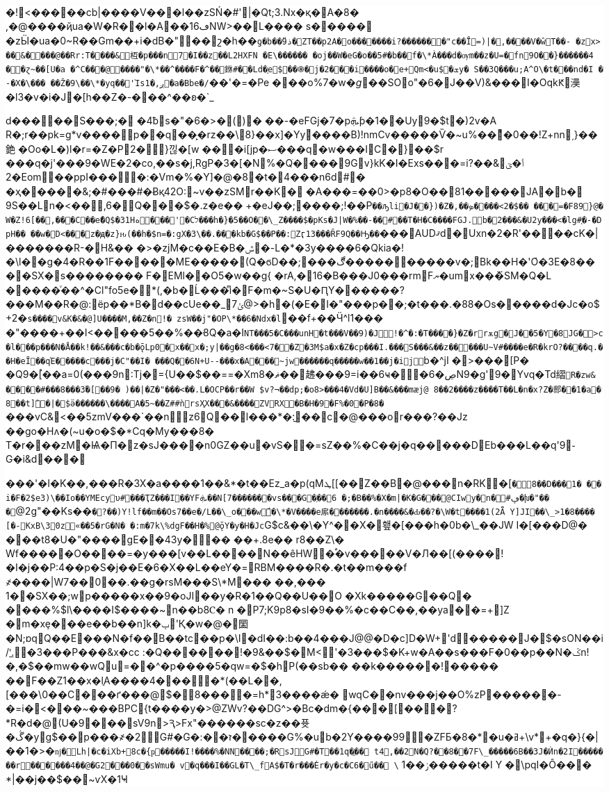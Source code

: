  �!<���\��cb|����V���l��zSŃ�#'|�Qt;3.Nx�қ�A�8� ,�@����ҋua�W� R��l�A��ڡ16NW>��L���� s�����
�zӸ�ua�0~R��Gm��+i�dB�"��շ�h��`ƍ�b��̎ذ9�ZT��p2A�o�������i?�������"c��̊I=)|�,����V�ŵT��-
�zx>��&����@��Rr:T����&枑�p���n7�I��z��L2HXFN
�E\������
�oj��W�eG�o��5#�b��f�\*À���d�ѹm��z�U=�fn9O��}������4��ɀ~��[U�a �^C���@���� "�\*��^����F� ^��銝#��Ld�֣e$��֍�j�2���i����o�e+Qm<�u$�ܫy� S��3Q���u;A^O\�t���nd�I
�-�X�\���
��Ž�9\��\*�yq��'֫Isږ,�1�a�Bbe�/`��'�=�Pe ���o%7�w$�g$��SOo"�6�J��V)&���I�OqkԞ㶔�l3�v�i�J�[h ��Z�-���^��ʚ�`\_
 
 d�����S���;�  �4ƀs�"�6�>�()�
�� -�eFGj�7�pܞƥ�1��Uy9�$t�)2v�A
R�;r��pk=g\*v����p��q��̙�rz��\8}��x]�Yy҅����B)!nmCv�����Ѷ�~u%��ͤ�0��!Z+nn͵}��銫
�Oo�L�)l�r=�Z�P2�}낂�[w ���i[jp�ސ���q�w���IC�}��$r
���q�j'���9�WE�2�co,��s�j,RgP�3�[�N%�Qֹ����9Gv}kK�I�Exs���=iٲ�ؾ&��?2�Eom��ppI����:�Vm�%�Y]�@�8�t�4���n6d#�
�ҳ�����&;�#���#�Ƀқ42O:~v��zSMr��K�
�A���=��0>�p8�O��81�����JA�b� 9S��Ln�<��,6�Q���$�.z�e��
+�eJ��;����;!��P`��ԡli�J��})�Z�,��ܤ����<2�$�� ���=�F89}@�W�Z!6[��,���C��eޮ �Q$�31Hﻩ���'�Cל���h�}�5��O��\_Z����$�pKs�J|W�%��-��#��T�H�C����FGJ.b�2 ���&�U2y���<�lg#֤�-�DpH�� ��w�D<�� �z�ԭ�z}ԋ(��h�$n=�:gX�3\��.���kb�G$��P��:Zӷ13���ȒF9Q��Ԣ��`���AUDޤd�Uxn�2�R'��׿��cK�|�������R-�H&�� �>�zjM�c��E�B�ݜ�-L�\*�3y����6�Qkia�!�\l��g�4�R��1F�����ME�����(Q�ϭD��;���ڰ����������v�;Bk��H�'O҆�3E�8����SX� s�������� F�׮EMl�\�O5�w��g{
�rA,�16�B���J0���rmFޔ�umx���܏SM�Q�L �����ͮ��^�Cl"fo5e�\*(,�b�Ĺ���iͫ�F�m�~S�U�ԤY������?���M��R�@\:ëp��\*B�d��cUe��\_ݶ7@>�h�(�E�I �"���p��;�t� ��.�88�Os�����d�Jc�o$+2�`s����v&K�&�@]U����M,��Z�n!� zsW��j"� OP\*��6�Ndx�l`��f+��Ӵ^l1���
�"����+��I<�����5��%��݀8Q�a�I`NT���5�C���unH�t���V��9)�J!�^�:�T����}�Z�rrѫg�J��5�Y�8JG�>c�l���p���N�Å��k!��&���c�b�ǭLp0�x��x�;y|��g�8<���<7��Z�3M$a�x�Z�cp���I.���S���&��z�����U~V#����e�R�krO?����q.��H�eĪ��q֫E�� ���c���j�C"��I�
���Q��6N+U--���x�A���~jw������q�����w��1��j�ij`b�^jI
�>���[P� �Q9�[֩��a=0(���9n:Tj�={U��$��==�Xm8�ޘ��䞞���9=i��6ҹ��ڝ�6N9�g'9�Yvq�Td䌌`R�zw&����#���8���3֕�[��9�
)��|�Z�"���<��.L�OCP��r��W $v ?¬��dp;�o8>���4�Vd �U]B��&���mæj@ 8��2����z����T��L�n�x?Z�郻��1�a�8��t]ۗ�|�$ӛ������\����A�5~��Z##ǹrsҲX���&����ZVRX�B�H�9�F%�0�P�8�`���vC&<��5zmV���`��nz6Q��l���\*�:̱��c�@���or���?��Jz ��go�Hʌ�(~u�o�$�\*Cq�My���8� T�r� ��zM�Ѩ�Π� z�sJ��� �n0GZ��u�vS��=sZ��%�C��j�q�����DEb���L��q'9֊G�i&d���
 
 ���'�I�K��,���R�3X�a����1��&\*�t��Ez\_a�p(qMܛ[[��Z��B�@���n�RK�[`�8��D���1�
��i�F�2$e3)\��Io��YMEcyυ#���ҬZ���I��YFܞ��N[7�������vs���G�֥��6
�;�B��%�X�m|�K�G���@CIwy�n�#ڥ�խ�"���`@2g"��Ks��`�?��)Y!lf��m��Os7��e�/L��\_o���w̈́�\*�V����e䋀�������.�n����&�Ԃ��?�\W�t����1(2Ǟ
Y]JI��\_>1�8����[�-KxB\30z«��5�rG�N�
�:m�7k\%dgF��H�%@ǭY�y�H�Jc`G$c&��\�Y^��X�횊�[���h�0b�\_��JW
I�[���D@�
���t8�U�"����gE��43y���
��+.8e�� r8 ��Z\� Wf�����O����=�y���[v��L����N��êHW�֠�v�����V�Л��[(����!�I�j��P:4��p�S�j��E�6�X��L��eY�=RBM����R�.�t��m���f
҂����|W7��0��.��g�rsM���S\*M���
��,��� 1��SX� �;wp�����x��9�oJI��y�R�1��Q��U��O
�Xk�����G��Q�
����%$l\ަ����I$����~n��b8Ⲥ� n
�Ρ7;K9p8�sI�9��%�c��C��,��ya��=+]Z �m�xȩ���e��b��n]k�ݕ'Қ�w�@�圞�N;ɒqQ��E���N�f��B��tc��p�\I�dI��:b��4���J@@�D�c]D�W+'d�����J�$� sON��i/'̲\.�3�� �P���&x�cc
:�Q������!�9&��$�M<'�3���$�K+w�A��s���F�0��p��N�ػn!�,�$��mw��wQu=��^�p����5�qw=�$�hP(��sb�� ��k������!�����
��F��Z1��x�l֑A����4����\*(��L��,[���\0��C���ґ���@$�8����=h\*3����ǽ � wqC��nv���j��O%zP������-�=i�<���~���BPC{t����y�>@ZWv?��DG^>�Bc�dm�{���[���?\*R�d�@(U�9���sV9n>Ԇ>Fx"������sc�z��퓻�ڴ�yg$��p���҂�2G#�G�:��ז�����G%�u b�2Y����9݌9�ZFБ�8�\*�u�ߥ+\v\*+�q�}{�|��1�>�`ǌ�Lh|�c�iXb+8c�{ҏ�����I!� ���%�NN৆����;�RsJG#�T��1q�֦�� t4,��2N�Q?��8��7F\_�����6B��3J�Ѝn�2I�������r������4��@�ׁG2���0��sWmu� v�q���I��GL�T\_fA$�T�r���Ėr�y�c�C6�⥇ű�� \`
ݫ�� 1�����t�I Y
�\pqI�Ô���
\*|��j��$��~ѵX�1Ҹ